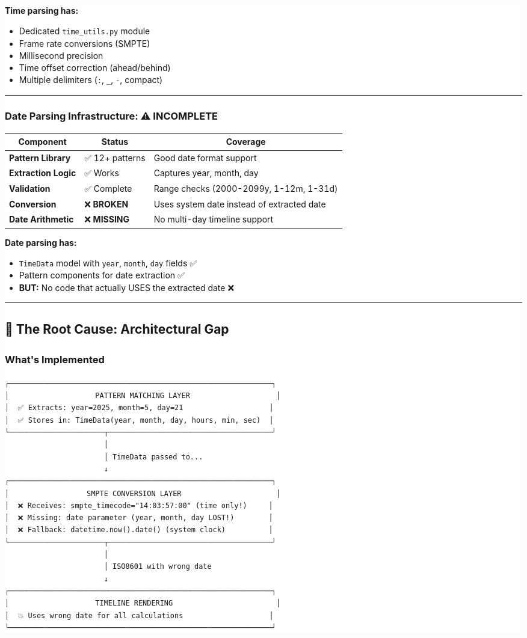 **Time parsing has:**
- Dedicated `time_utils.py` module
- Frame rate conversions (SMPTE)
- Millisecond precision
- Time offset correction (ahead/behind)
- Multiple delimiters (`:`, `_`, `-`, compact)

---

### Date Parsing Infrastructure: ⚠️ **INCOMPLETE**

| Component | Status | Coverage |
|-----------|--------|----------|
| **Pattern Library** | ✅ 12+ patterns | Good date format support |
| **Extraction Logic** | ✅ Works | Captures year, month, day |
| **Validation** | ✅ Complete | Range checks (2000-2099y, 1-12m, 1-31d) |
| **Conversion** | ❌ **BROKEN** | Uses system date instead of extracted date |
| **Date Arithmetic** | ❌ **MISSING** | No multi-day timeline support |

**Date parsing has:**
- `TimeData` model with `year`, `month`, `day` fields ✅
- Pattern components for date extraction ✅
- **BUT:** No code that actually USES the extracted date ❌

---

## 🐛 The Root Cause: Architectural Gap

### What's Implemented

```
┌─────────────────────────────────────────────────────────────┐
│                    PATTERN MATCHING LAYER                    │
│  ✅ Extracts: year=2025, month=5, day=21                    │
│  ✅ Stores in: TimeData(year, month, day, hours, min, sec)  │
└──────────────────────┬──────────────────────────────────────┘
                       │
                       │ TimeData passed to...
                       ↓
┌─────────────────────────────────────────────────────────────┐
│                  SMPTE CONVERSION LAYER                      │
│  ❌ Receives: smpte_timecode="14:03:57:00" (time only!)     │
│  ❌ Missing: date parameter (year, month, day LOST!)        │
│  ❌ Fallback: datetime.now().date() (system clock)          │
└──────────────────────┬──────────────────────────────────────┘
                       │
                       │ ISO8601 with wrong date
                       ↓
┌─────────────────────────────────────────────────────────────┐
│                    TIMELINE RENDERING                        │
│  💥 Uses wrong date for all calculations                    │
└─────────────────────────────────────────────────────────────┘
```
